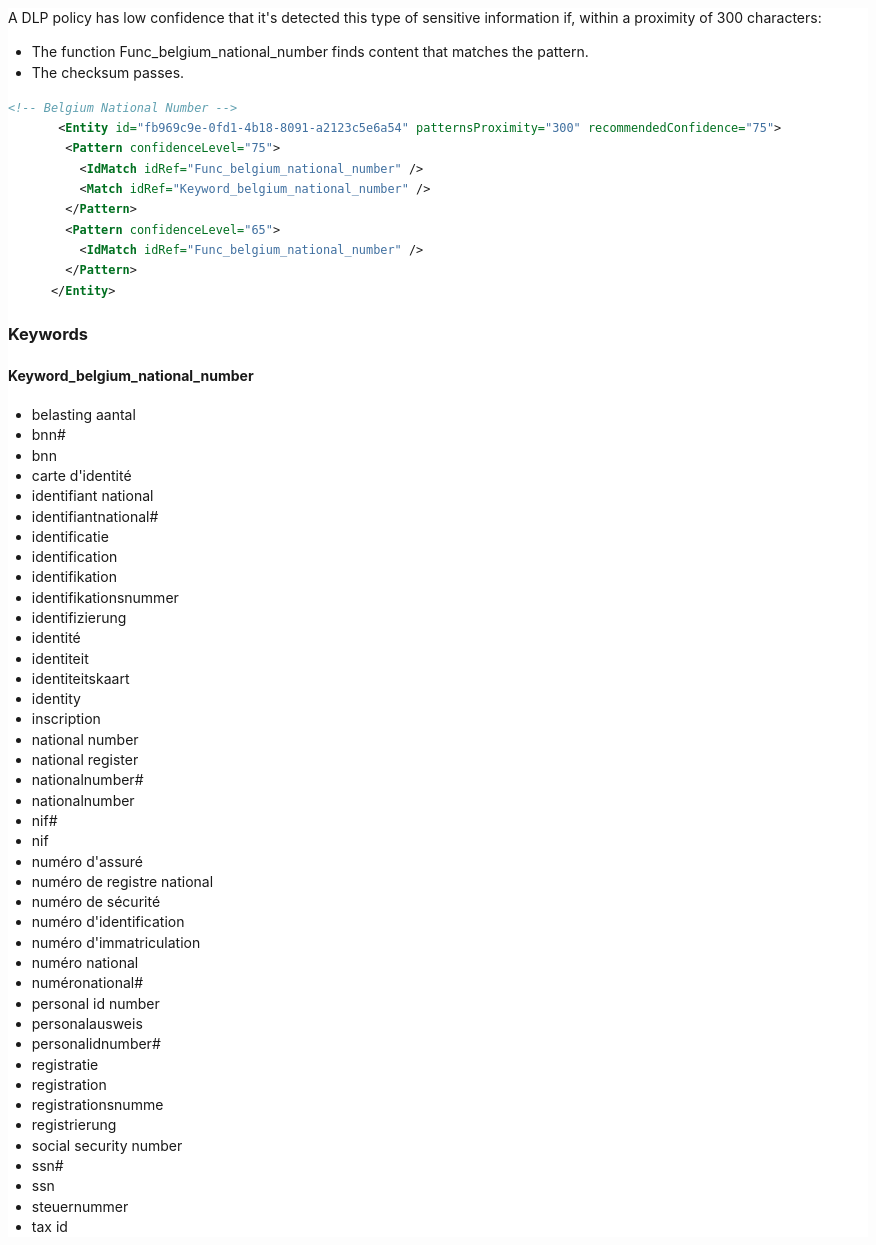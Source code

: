 A DLP policy has low confidence that it's detected this type of sensitive information if, within a proximity of 300 characters:

- The function Func_belgium_national_number finds content that matches the pattern.
- The checksum passes.

```xml
<!-- Belgium National Number -->
       <Entity id="fb969c9e-0fd1-4b18-8091-a2123c5e6a54" patternsProximity="300" recommendedConfidence="75">
        <Pattern confidenceLevel="75">
          <IdMatch idRef="Func_belgium_national_number" />
          <Match idRef="Keyword_belgium_national_number" />
        </Pattern>
        <Pattern confidenceLevel="65">
          <IdMatch idRef="Func_belgium_national_number" />
        </Pattern>
      </Entity>
```

### Keywords

#### Keyword_belgium_national_number

- belasting aantal
- bnn#
- bnn
- carte d'identité
- identifiant national
- identifiantnational#
- identificatie
- identification
- identifikation
- identifikationsnummer
- identifizierung
- identité
- identiteit
- identiteitskaart
- identity
- inscription
- national number
- national register
- nationalnumber#
- nationalnumber
- nif#
- nif
- numéro d'assuré
- numéro de registre national
- numéro de sécurité
- numéro d'identification
- numéro d'immatriculation
- numéro national
- numéronational#
- personal id number
- personalausweis
- personalidnumber#
- registratie
- registration
- registrationsnumme
- registrierung
- social security number
- ssn#
- ssn
- steuernummer
- tax id